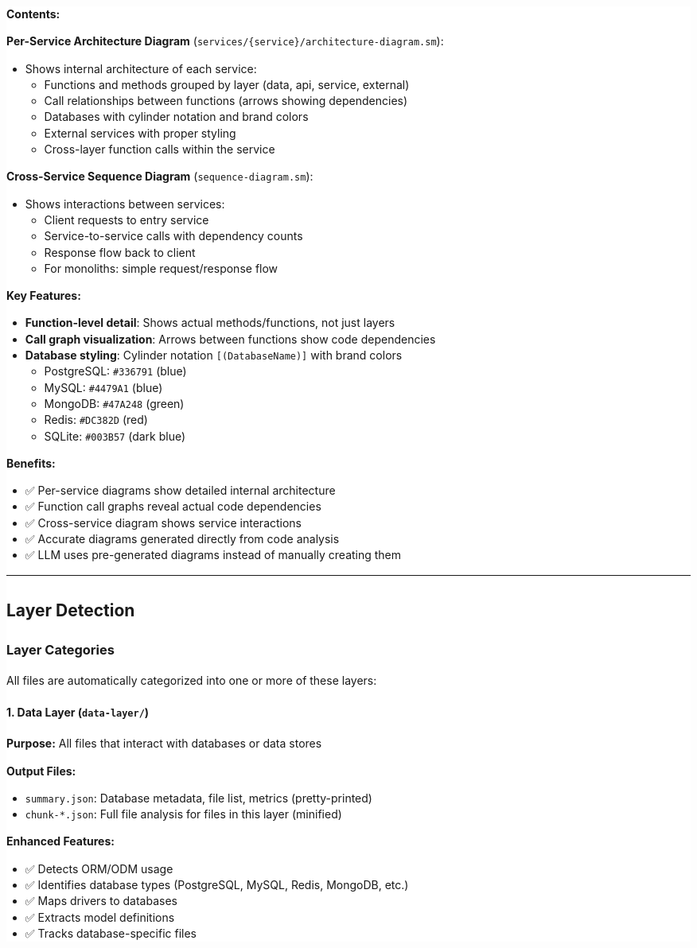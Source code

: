 **Contents:**

**Per-Service Architecture Diagram** (`services/{service}/architecture-diagram.sm`):
- Shows internal architecture of each service:
   - Functions and methods grouped by layer (data, api, service, external)
   - Call relationships between functions (arrows showing dependencies)
   - Databases with cylinder notation and brand colors
   - External services with proper styling
   - Cross-layer function calls within the service

**Cross-Service Sequence Diagram** (`sequence-diagram.sm`):
- Shows interactions between services:
   - Client requests to entry service
   - Service-to-service calls with dependency counts
   - Response flow back to client
   - For monoliths: simple request/response flow

**Key Features:**
- **Function-level detail**: Shows actual methods/functions, not just layers
- **Call graph visualization**: Arrows between functions show code dependencies
- **Database styling**: Cylinder notation `[(DatabaseName)]` with brand colors
  - PostgreSQL: `#336791` (blue)
  - MySQL: `#4479A1` (blue)
  - MongoDB: `#47A248` (green)
  - Redis: `#DC382D` (red)
  - SQLite: `#003B57` (dark blue)

**Benefits:**
- ✅ Per-service diagrams show detailed internal architecture
- ✅ Function call graphs reveal actual code dependencies
- ✅ Cross-service diagram shows service interactions
- ✅ Accurate diagrams generated directly from code analysis
- ✅ LLM uses pre-generated diagrams instead of manually creating them

---

## Layer Detection

### Layer Categories

All files are automatically categorized into one or more of these layers:

#### 1. Data Layer (`data-layer/`)
**Purpose:** All files that interact with databases or data stores

**Output Files:**
- `summary.json`: Database metadata, file list, metrics (pretty-printed)
- `chunk-*.json`: Full file analysis for files in this layer (minified)

**Enhanced Features:**
- ✅ Detects ORM/ODM usage
- ✅ Identifies database types (PostgreSQL, MySQL, Redis, MongoDB, etc.)
- ✅ Maps drivers to databases
- ✅ Extracts model definitions
- ✅ Tracks database-specific files
